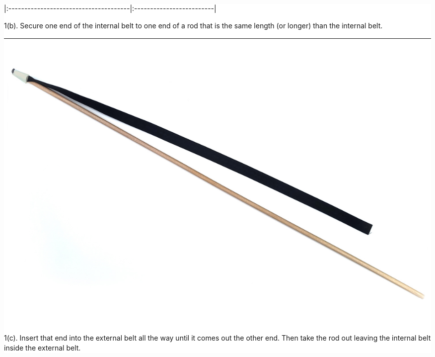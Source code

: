 |:--------------------------------------|:-------------------------|

1(b). Secure one end of the internal belt to one end of a rod that is the same length (or longer) than the internal belt.

|![Fig28](../assets/instructions/fig28.jpg)|
|:-------------------------|
1(c). Insert that end into the external belt all the way until it comes out the other end. Then take the rod out leaving the internal belt inside the external belt.
